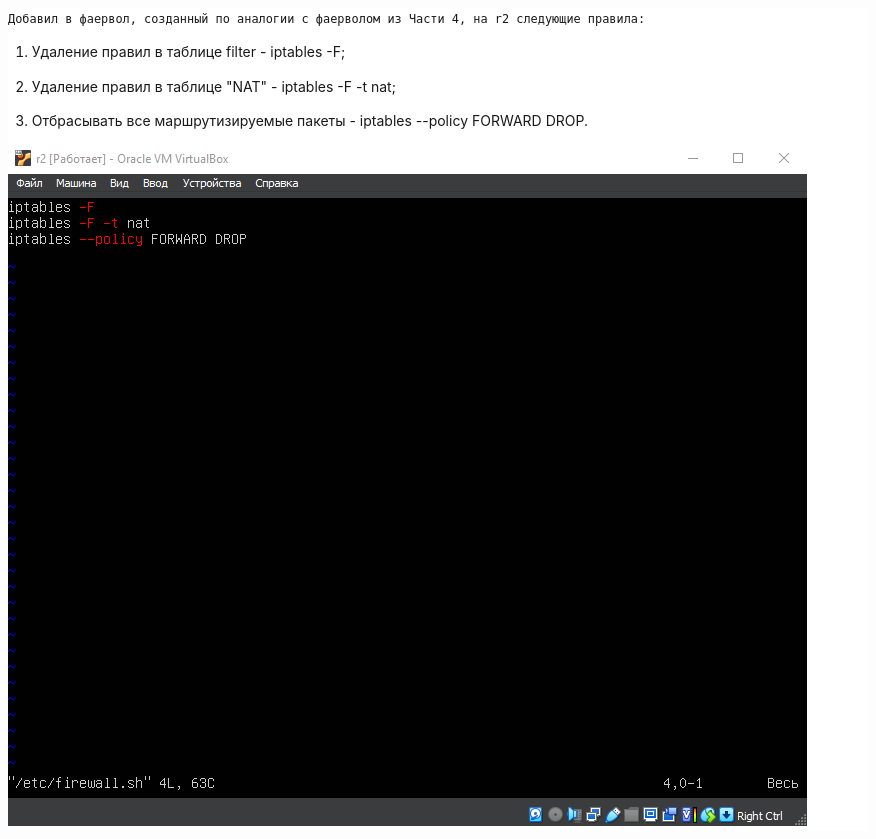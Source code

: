 `Добавил в фаервол, созданный по аналогии с фаерволом из Части 4, на r2 следующие правила:`
1) Удаление правил в таблице filter - iptables -F;

2) Удаление правил в таблице "NAT" - iptables -F -t nat;

3) Отбрасывать все маршрутизируемые пакеты - iptables --policy FORWARD DROP.

![alt text](images/firewall222.png)
